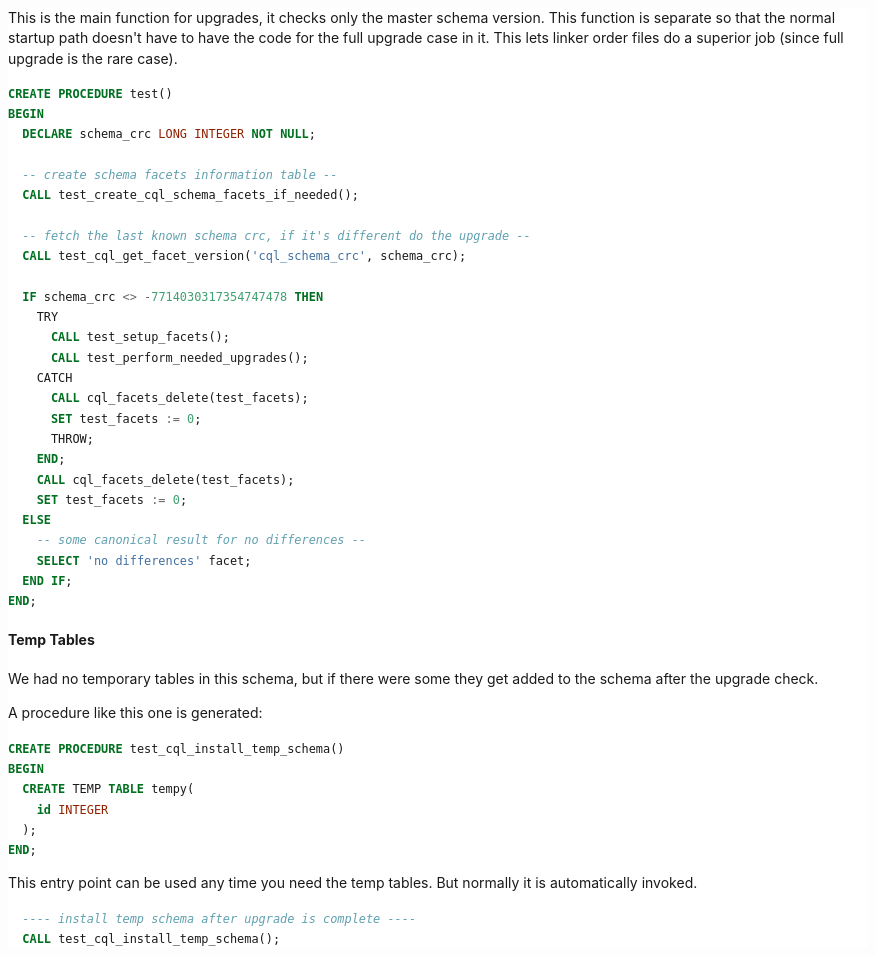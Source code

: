 This is the main function for upgrades, it checks only the master schema version.
This function is separate so that the normal startup path doesn't have to have
the code for the full upgrade case in it.  This lets linker order files do a superior job
(since full upgrade is the rare case).

```sql
CREATE PROCEDURE test()
BEGIN
  DECLARE schema_crc LONG INTEGER NOT NULL;

  -- create schema facets information table --
  CALL test_create_cql_schema_facets_if_needed();

  -- fetch the last known schema crc, if it's different do the upgrade --
  CALL test_cql_get_facet_version('cql_schema_crc', schema_crc);

  IF schema_crc <> -7714030317354747478 THEN
    TRY
      CALL test_setup_facets();
      CALL test_perform_needed_upgrades();
    CATCH
      CALL cql_facets_delete(test_facets);
      SET test_facets := 0;
      THROW;
    END;
    CALL cql_facets_delete(test_facets);
    SET test_facets := 0;
  ELSE
    -- some canonical result for no differences --
    SELECT 'no differences' facet;
  END IF;
END;
```

#### Temp Tables
We had no temporary tables in this schema, but if there were some they get added
to the schema after the upgrade check.

A procedure like this one is generated:

```sql
CREATE PROCEDURE test_cql_install_temp_schema()
BEGIN
  CREATE TEMP TABLE tempy(
    id INTEGER
  );
END;
```

This entry point can be used any time you need the temp tables.  But normally it is
automatically invoked.

```sql
  ---- install temp schema after upgrade is complete ----
  CALL test_cql_install_temp_schema();
```
